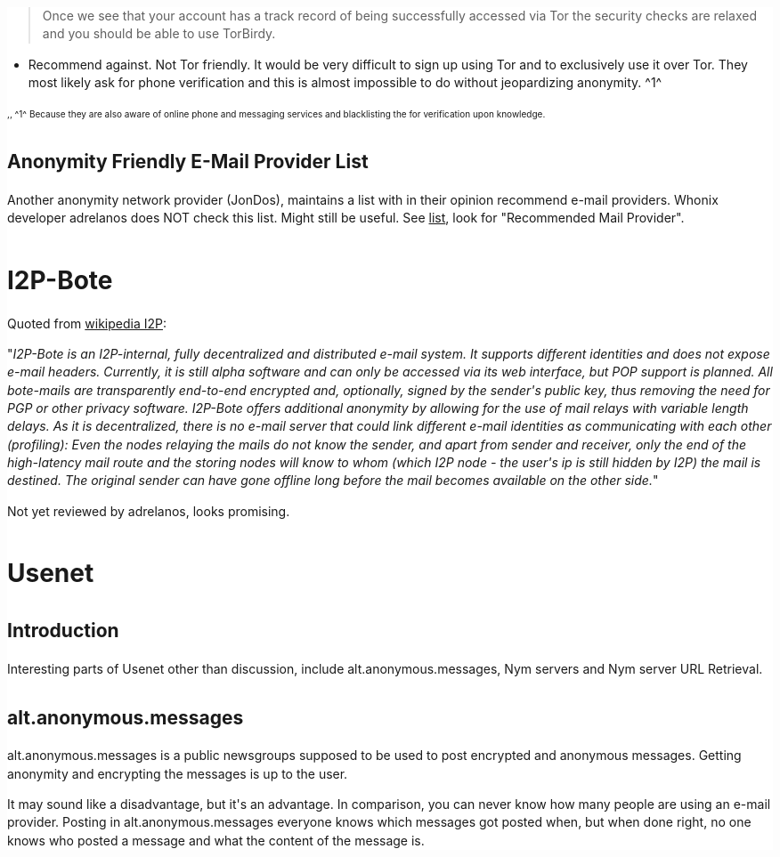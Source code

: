 > Once we see that your account has a track record of being successfully accessed via Tor the security checks are relaxed and you should be able to use TorBirdy.

* Recommend against. Not Tor friendly. It would be very difficult to sign up using Tor and to exclusively use it over Tor. They most likely ask for phone verification and this is almost impossible to do without jeopardizing anonymity. ^1^

<font size="-3">
,,
^1^ Because they are also aware of online phone and messaging services and blacklisting the for verification upon knowledge.
</font>

## Anonymity Friendly E-Mail Provider List ##
Another anonymity network provider (JonDos), maintains a list with in their opinion recommend e-mail providers. Whonix developer adrelanos does NOT check this list. Might still be useful. See [list](https://anonymous-proxy-servers.net/en/help/thunderbird.html), look for "Recommended Mail Provider".

# I2P-Bote #
Quoted from [wikipedia I2P](https://en.wikipedia.org/wiki/I2P):

"*I2P-Bote is an I2P-internal, fully decentralized and distributed e-mail system. It supports different identities and does not expose e-mail headers. Currently, it is still alpha software and can only be accessed via its web interface, but POP support is planned. All bote-mails are transparently end-to-end encrypted and, optionally, signed by the sender's public key, thus removing the need for PGP or other privacy software. I2P-Bote offers additional anonymity by allowing for the use of mail relays with variable length delays. As it is decentralized, there is no e-mail server that could link different e-mail identities as communicating with each other (profiling): Even the nodes relaying the mails do not know the sender, and apart from sender and receiver, only the end of the high-latency mail route and the storing nodes will know to whom (which I2P node - the user's ip is still hidden by I2P) the mail is destined. The original sender can have gone offline long before the mail becomes available on the other side.*"

Not yet reviewed by adrelanos, looks promising.

# Usenet #
## Introduction ##
Interesting parts of Usenet other than discussion, include alt.anonymous.messages, Nym servers and Nym server URL Retrieval.

## alt.anonymous.messages ##
alt.anonymous.messages is a public newsgroups supposed to be used to post encrypted and anonymous messages. Getting anonymity and encrypting the messages is up to the user.

It may sound like a disadvantage, but it's an advantage. In comparison, you can never know how many people are using an e-mail provider. Posting in alt.anonymous.messages everyone knows which messages got posted when, but when done right, no one knows who posted a message and what the content of the message is.
